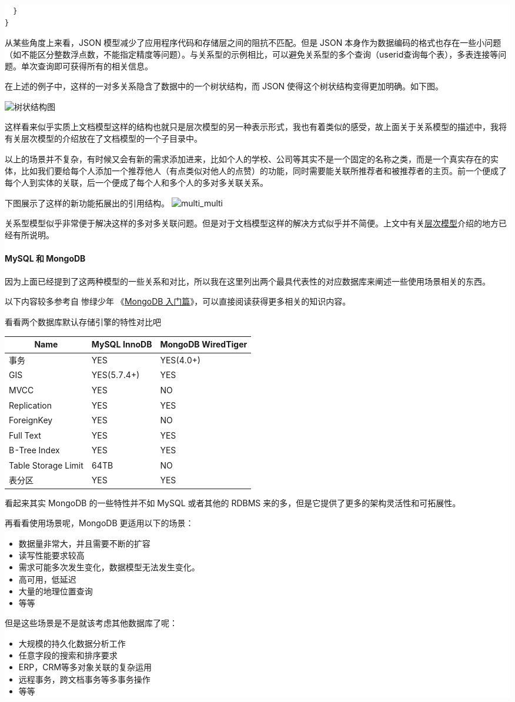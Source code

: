 ```
  }
}
```
从某些角度上来看，JSON 模型减少了应用程序代码和存储层之间的阻抗不匹配。但是 JSON 本身作为数据编码的格式也存在一些小问题（如不能区分整数浮点数，不能指定精度等问题）。与关系型的示例相比，可以避免关系型的多个查询（userid查询每个表），多表连接等问题。单次查询即可获得所有的相关信息。

在上述的例子中，这样的一对多关系隐含了数据中的一个树状结构，而 JSON 使得这个树状结构变得更加明确。如下图。

![树状结构图](./imgs/linkedln_tree.png)

这样看来似乎实质上文档模型这样的结构也就只是层次模型的另一种表示形式，我也有着类似的感受，故上面关于关系模型的描述中，我将有关层次模型的介绍放在了文档模型的一个子目录中。

以上的场景并不复杂，有时候又会有新的需求添加进来，比如个人的学校、公司等其实不是一个固定的名称之类，而是一个真实存在的实体，比如我们要给每个人添加一个推荐他人（有点类似对他人的点赞）的功能，同时需要能关联所推荐者和被推荐者的主页。前一个便成了每个人到实体的关联，后一个便成了每个人和多个人的多对多关联关系。

下图展示了这样的新功能拓展出的引用结构。
![multi_multi](./imgs/multi_multi.png)

关系型模型似乎非常便于解决这样的多对多关联问题。但是对于文档模型这样的解决方式似乎并不简便。上文中有关[层次模型](#层次模型)介绍的地方已经有所说明。

[pg_json]: https://www.postgresql.org/docs/11/datatype-json.html
[pg_arrays]: https://www.postgresql.org/docs/11/arrays.html
[impedance_mismatch]:https://baike.baidu.com/item/%E9%98%BB%E6%8A%97%E4%B8%8D%E5%8C%B9%E9%85%8D/5352021?fr=aladdin
[mongodb]: https://docs.mongodb.com/
[rethinkdb]: https://rethinkdb.com/docs/

#### MySQL 和 MongoDB

因为上面已经提到了这两种模型的一些关系和对比，所以我在这里列出两个最具代表性的对应数据库来阐述一些使用场景相关的东西。

以下内容较多参考自 惨绿少年 《[MongoDB 入门篇][mongo_door]》，可以直接阅读获得更多相关的知识内容。

看看两个数据库默认存储引擎的特性对比吧  

Name|MySQL InnoDB| MongoDB WiredTiger |  
-|-|-
事务|YES|YES(4.0+)|
GIS|YES(5.7.4+)|YES|
MVCC|YES|NO|
Replication|YES|YES|
ForeignKey|YES|NO| 
Full Text |YES|YES|
B-Tree Index| YES|YES|
Table Storage Limit|64TB|NO| 
表分区| YES|YES|

看起来其实 MongoDB 的一些特性并不如 MySQL 或者其他的 RDBMS 来的多，但是它提供了更多的架构灵活性和可拓展性。

再看看使用场景呢，MongoDB 更适用以下的场景：
- 数据量非常大，并且需要不断的扩容
- 读写性能要求较高
- 需求可能多次发生变化，数据模型无法发生变化。
- 高可用，低延迟
- 大量的地理位置查询
- 等等

但是这些场景是不是就该考虑其他数据库了呢：
- 大规模的持久化数据分析工作
- 任意字段的搜索和排序要求
- ERP，CRM等多对象关联的复杂运用
- 远程事务，跨文档事务等多事务操作
- 等等


[DDIA]: http://dataintensive.net/
[data_model]: https://baike.baidu.com/item/%E6%95%B0%E6%8D%AE%E6%A8%A1%E5%9E%8B "数据模型 百度百科"
[three_type]: https://blog.csdn.net/gdj0001/article/details/80137496 "概念数据模型、逻辑数据模型、物理数据模型 csdn博客"
[er_model]: https://baike.baidu.com/item/E-R%E6%A8%A1%E5%9E%8B "E-R模型 百度百科"
[Codd_1970_A_relational_model]: https://www.seas.upenn.edu/~zives/03f/cis550/codd.pdf
[NoSQL技术解析]: https://zhuanlan.zhihu.com/nosql
[时间序列数据的存储和计算 - 概述]: https://zhuanlan.zhihu.com/p/32709932
[mongo_door]: https://www.cnblogs.com/clsn/p/8214194.html#auto_id_0
[Neo4j]: https://neo4j.com/